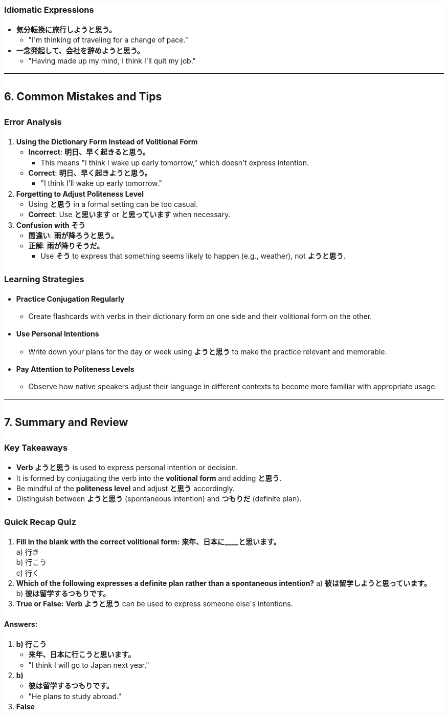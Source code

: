 ### Idiomatic Expressions
- **気分転換に旅行しようと思う。**
  - "I'm thinking of traveling for a change of pace."
- **一念発起して、会社を辞めようと思う。**
  - "Having made up my mind, I think I'll quit my job."
---
## 6. Common Mistakes and Tips
### Error Analysis
1. **Using the Dictionary Form Instead of Volitional Form**
   - **Incorrect**: **明日、早く起きると思う。**
     - This means "I think I wake up early tomorrow," which doesn't express intention.
   - **Correct**: **明日、早く起きようと思う。**
     - "I think I'll wake up early tomorrow."
2. **Forgetting to Adjust Politeness Level**
   - Using **と思う** in a formal setting can be too casual.
   - **Correct**: Use **と思います** or **と思っています** when necessary.
3. **Confusion with そう**
   - **間違い**: **雨が降ろうと思う。**
   - **正解**: **雨が降りそうだ。**
     - Use **そう** to express that something seems likely to happen (e.g., weather), not **ようと思う**.
### Learning Strategies
- **Practice Conjugation Regularly**
  - Create flashcards with verbs in their dictionary form on one side and their volitional form on the other.
  
- **Use Personal Intentions**
  - Write down your plans for the day or week using **ようと思う** to make the practice relevant and memorable.
- **Pay Attention to Politeness Levels**
  - Observe how native speakers adjust their language in different contexts to become more familiar with appropriate usage.
---
## 7. Summary and Review
### Key Takeaways
- **Verb ようと思う** is used to express personal intention or decision.
- It is formed by conjugating the verb into the **volitional form** and adding **と思う**.
- Be mindful of the **politeness level** and adjust **と思う** accordingly.
- Distinguish between **ようと思う** (spontaneous intention) and **つもりだ** (definite plan).
### Quick Recap Quiz
1. **Fill in the blank with the correct volitional form:**
   **来年、日本に____と思います。**  
   a) 行き  
   b) 行こう  
   c) 行く
2. **Which of the following expresses a definite plan rather than a spontaneous intention?**
   a) **彼は留学しようと思っています。**  
   b) **彼は留学するつもりです。**
3. **True or False:** **Verb ようと思う** can be used to express someone else's intentions.
#### Answers:
1. **b) 行こう**
   - **来年、日本に行こうと思います。**
   - "I think I will go to Japan next year."
2. **b)**
   - **彼は留学するつもりです。**
   - "He plans to study abroad."
3. **False**
